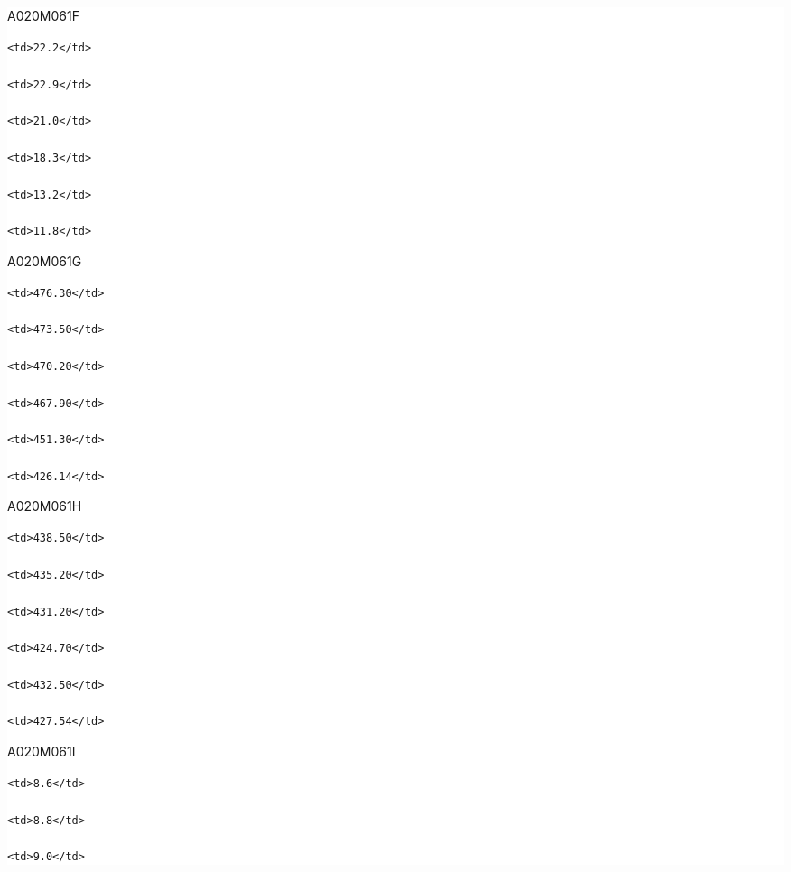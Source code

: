 
</tr>

<tr>
    <td>A020M061F</td>
    
    <td>22.2</td>
    
    <td>22.9</td>
    
    <td>21.0</td>
    
    <td>18.3</td>
    
    <td>13.2</td>
    
    <td>11.8</td>
    

</tr>

<tr>
    <td>A020M061G</td>
    
    <td>476.30</td>
    
    <td>473.50</td>
    
    <td>470.20</td>
    
    <td>467.90</td>
    
    <td>451.30</td>
    
    <td>426.14</td>
    

</tr>

<tr>
    <td>A020M061H</td>
    
    <td>438.50</td>
    
    <td>435.20</td>
    
    <td>431.20</td>
    
    <td>424.70</td>
    
    <td>432.50</td>
    
    <td>427.54</td>
    

</tr>

<tr>
    <td>A020M061I</td>
    
    <td>8.6</td>
    
    <td>8.8</td>
    
    <td>9.0</td>
    